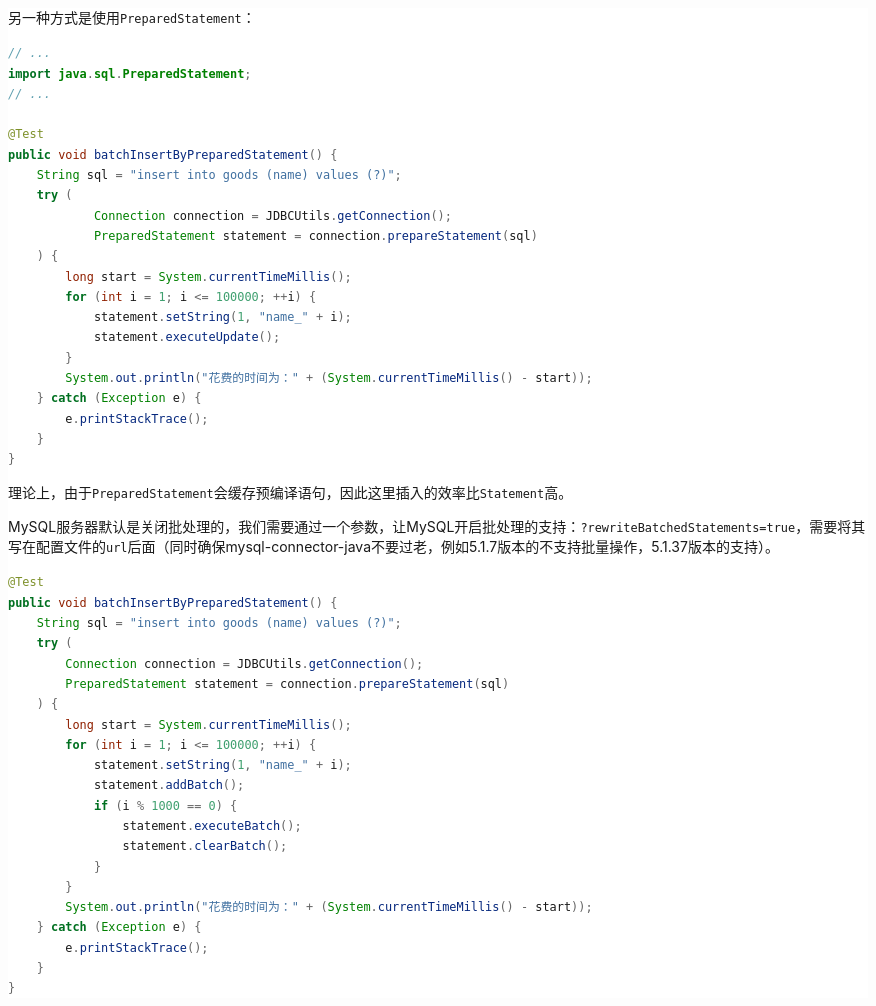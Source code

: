 另一种方式是使用`PreparedStatement`：

```java
// ...
import java.sql.PreparedStatement;
// ...

@Test
public void batchInsertByPreparedStatement() {
    String sql = "insert into goods (name) values (?)";
    try (
            Connection connection = JDBCUtils.getConnection();
            PreparedStatement statement = connection.prepareStatement(sql)
    ) {
        long start = System.currentTimeMillis();
        for (int i = 1; i <= 100000; ++i) {
            statement.setString(1, "name_" + i);
            statement.executeUpdate();
        }
        System.out.println("花费的时间为：" + (System.currentTimeMillis() - start));
    } catch (Exception e) {
        e.printStackTrace();
    }
}
```

理论上，由于`PreparedStatement`会缓存预编译语句，因此这里插入的效率比`Statement`高。

MySQL服务器默认是关闭批处理的，我们需要通过一个参数，让MySQL开启批处理的支持：`?rewriteBatchedStatements=true`，需要将其写在配置文件的`url`后面（同时确保mysql-connector-java不要过老，例如5.1.7版本的不支持批量操作，5.1.37版本的支持）。

```java
@Test
public void batchInsertByPreparedStatement() {
    String sql = "insert into goods (name) values (?)";
    try (
        Connection connection = JDBCUtils.getConnection();
        PreparedStatement statement = connection.prepareStatement(sql)
    ) {
        long start = System.currentTimeMillis();
        for (int i = 1; i <= 100000; ++i) {
            statement.setString(1, "name_" + i);
            statement.addBatch();
            if (i % 1000 == 0) {
                statement.executeBatch();
                statement.clearBatch();
            }
        }
        System.out.println("花费的时间为：" + (System.currentTimeMillis() - start));
    } catch (Exception e) {
        e.printStackTrace();
    }
}
```
